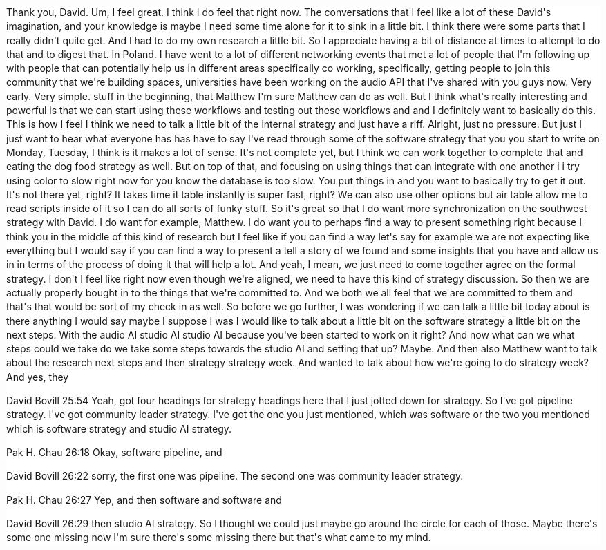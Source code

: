 Thank you, David. Um, I feel great. I think I do feel that right now. The conversations that I feel like a lot of these David's imagination, and your knowledge is maybe I need some time alone for it to sink in a little bit. I think there were some parts that I really didn't quite get. And I had to do my own research a little bit. So I appreciate having a bit of distance at times to attempt to do that and to digest that. In Poland. I have went to a lot of different networking events that met a lot of people that I'm following up with people that can potentially help us in different areas specifically co working, specifically, getting people to join this community that we're building spaces, universities have been working on the audio API that I've shared with you guys now. Very early. Very simple. stuff in the beginning, that Matthew I'm sure Matthew can do as well. But I think what's really interesting and powerful is that we can start using these workflows and testing out these workflows and and I definitely want to basically do this. This is how I feel I think we need to talk a little bit of the internal strategy and just have a riff. Alright, just no pressure. But just I just want to hear what everyone has has have to say I've read through some of the software strategy that you you start to write on Monday, Tuesday, I think is it makes a lot of sense. It's not complete yet, but I think we can work together to complete that and eating the dog food strategy as well. But on top of that, and focusing on using things that can integrate with one another i i try using color to slow right now for you know the database is too slow. You put things in and you want to basically try to get it out. It's not there yet, right? It takes time it table instantly is super fast, right? We can also use other options but air table allow me to read scripts inside of it so I can do all sorts of funky stuff. So it's great so that I do want more synchronization on the southwest strategy with David. I do want for example, Matthew. I do want you to perhaps find a way to present something right because I think you in the middle of this kind of research but I feel like if you can find a way let's say for example we are not expecting like everything but I would say if you can find a way to present a tell a story of we found and some insights that you have and allow us in in terms of the process of doing it that will help a lot. And yeah, I mean, we just need to come together agree on the formal strategy. I don't I feel like right now even though we're aligned, we need to have this kind of strategy discussion. So then we are actually properly bought in to the things that we're committed to. And we both we all feel that we are committed to them and that's that would be sort of my check in as well. So before we go further, I was wondering if we can talk a little bit today about is there anything I would say maybe I suppose I was I would like to talk about a little bit on the software strategy a little bit on the next steps. With the audio AI studio AI studio AI because you've been started to work on it right? And now what can we what steps could we take do we take some steps towards the studio AI and setting that up? Maybe. And then also Matthew want to talk about the research next steps and then strategy strategy week. And wanted to talk about how we're going to do strategy week? And yes, they

David Bovill  25:54
Yeah, got four headings for strategy headings here that I just jotted down for strategy. So I've got pipeline strategy. I've got community leader strategy. I've got the one you just mentioned, which was software or the two you mentioned which is software strategy and studio AI strategy.

Pak H. Chau  26:18
Okay, software pipeline, and

David Bovill  26:22
sorry, the first one was pipeline. The second one was community leader strategy.

Pak H. Chau  26:27
Yep, and then software and software and

David Bovill  26:29
then studio AI strategy. So I thought we could just maybe go around the circle for each of those. Maybe there's some one missing now I'm sure there's some missing there but that's what came to my mind.
